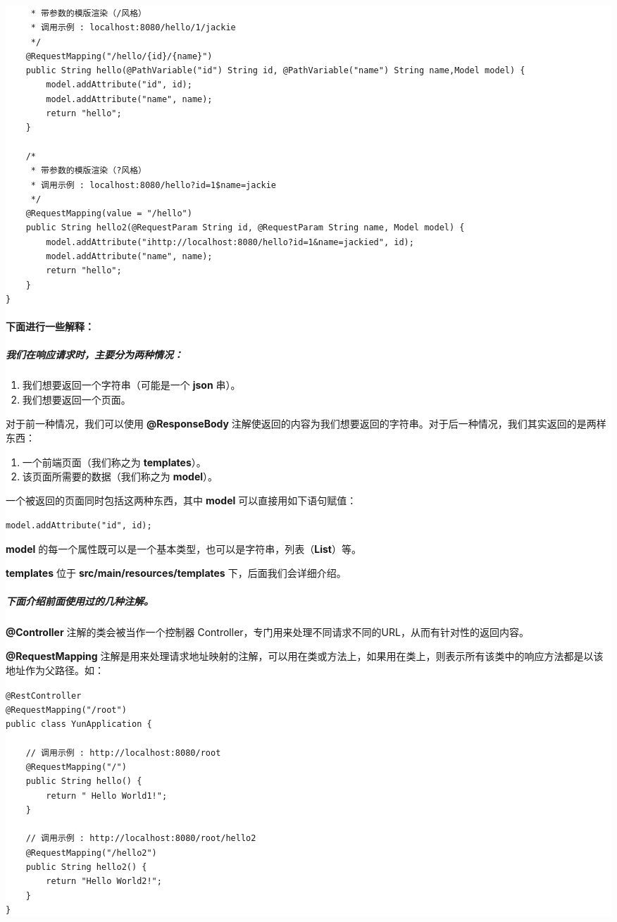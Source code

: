 ```
	 * 带参数的模版渲染（/风格）
	 * 调用示例 : localhost:8080/hello/1/jackie
	 */
	@RequestMapping("/hello/{id}/{name}")
    public String hello(@PathVariable("id") String id, @PathVariable("name") String name,Model model) {
        model.addAttribute("id", id);
        model.addAttribute("name", name);
        return "hello";
    }
	
	/*
	 * 带参数的模版渲染（?风格）
	 * 调用示例 : localhost:8080/hello?id=1$name=jackie
	 */
    @RequestMapping(value = "/hello")
    public String hello2(@RequestParam String id, @RequestParam String name, Model model) {
    	model.addAttribute("ihttp://localhost:8080/hello?id=1&name=jackied", id);
    	model.addAttribute("name", name);
        return "hello";
    }
}
```
#### 下面进行一些解释：

##### 我们在响应请求时，主要分为两种情况：

1. 我们想要返回一个字符串（可能是一个 **json** 串）。
2. 我们想要返回一个页面。

对于前一种情况，我们可以使用 **@ResponseBody** 注解使返回的内容为我们想要返回的字符串。对于后一种情况，我们其实返回的是两样东西：

1. 一个前端页面（我们称之为 **templates**）。
2. 该页面所需要的数据（我们称之为 **model**）。

一个被返回的页面同时包括这两种东西，其中 **model** 可以直接用如下语句赋值：

```
model.addAttribute("id", id);
```

**model** 的每一个属性既可以是一个基本类型，也可以是字符串，列表（**List**）等。

**templates** 位于 **src/main/resources/templates** 下，后面我们会详细介绍。

##### 下面介绍前面使用过的几种注解。

**@Controller** 注解的类会被当作一个控制器 Controller，专门用来处理不同请求不同的URL，从而有针对性的返回内容。

**@RequestMapping** 注解是用来处理请求地址映射的注解，可以用在类或方法上，如果用在类上，则表示所有该类中的响应方法都是以该地址作为父路径。如：

```
@RestController
@RequestMapping("/root")
public class YunApplication {
	
	// 调用示例 : http://localhost:8080/root
	@RequestMapping("/")
	public String hello() {
		return " Hello World1!";
	}
	
	// 调用示例 : http://localhost:8080/root/hello2
	@RequestMapping("/hello2")
	public String hello2() {
		return "Hello World2!";
	}
}
```